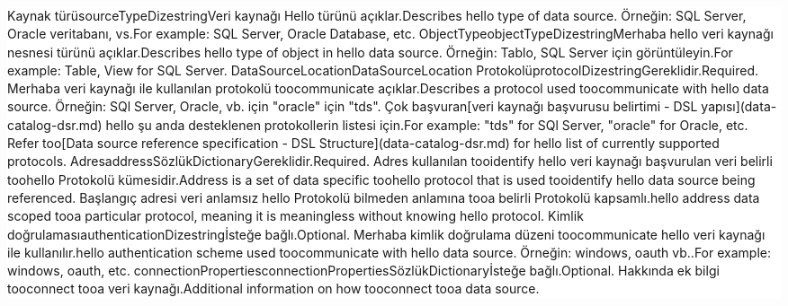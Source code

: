 <tr><td></td><td><span data-ttu-id="8a691-454">Kaynak türü</span><span class="sxs-lookup"><span data-stu-id="8a691-454">sourceType</span></span></td><td><span data-ttu-id="8a691-455">Dize</span><span class="sxs-lookup"><span data-stu-id="8a691-455">string</span></span></td><td><span data-ttu-id="8a691-456">Veri kaynağı Hello türünü açıklar.</span><span class="sxs-lookup"><span data-stu-id="8a691-456">Describes hello type of data source.</span></span>  <span data-ttu-id="8a691-457">Örneğin: SQL Server, Oracle veritabanı, vs.</span><span class="sxs-lookup"><span data-stu-id="8a691-457">For example: SQL Server, Oracle Database, etc.</span></span>  </td></tr>
<tr><td></td><td><span data-ttu-id="8a691-458">ObjectType</span><span class="sxs-lookup"><span data-stu-id="8a691-458">objectType</span></span></td><td><span data-ttu-id="8a691-459">Dize</span><span class="sxs-lookup"><span data-stu-id="8a691-459">string</span></span></td><td><span data-ttu-id="8a691-460">Merhaba hello veri kaynağı nesnesi türünü açıklar.</span><span class="sxs-lookup"><span data-stu-id="8a691-460">Describes hello type of object in hello data source.</span></span> <span data-ttu-id="8a691-461">Örneğin: Tablo, SQL Server için görüntüleyin.</span><span class="sxs-lookup"><span data-stu-id="8a691-461">For example: Table, View for SQL Server.</span></span></td></tr>

<tr><td><span data-ttu-id="8a691-462">DataSourceLocation</span><span class="sxs-lookup"><span data-stu-id="8a691-462">DataSourceLocation</span></span></td><td></td><td></td><td></td></tr>
<tr><td></td><td><span data-ttu-id="8a691-463">Protokolü</span><span class="sxs-lookup"><span data-stu-id="8a691-463">protocol</span></span></td><td><span data-ttu-id="8a691-464">Dize</span><span class="sxs-lookup"><span data-stu-id="8a691-464">string</span></span></td><td><span data-ttu-id="8a691-465">Gereklidir.</span><span class="sxs-lookup"><span data-stu-id="8a691-465">Required.</span></span> <span data-ttu-id="8a691-466">Merhaba veri kaynağı ile kullanılan protokolü toocommunicate açıklar.</span><span class="sxs-lookup"><span data-stu-id="8a691-466">Describes a protocol used toocommunicate with hello data source.</span></span> <span data-ttu-id="8a691-467">Örneğin: SQl Server, Oracle, vb. için "oracle" için "tds". Çok başvuran[veri kaynağı başvurusu belirtimi - DSL yapısı](data-catalog-dsr.md) hello şu anda desteklenen protokollerin listesi için.</span><span class="sxs-lookup"><span data-stu-id="8a691-467">For example: "tds" for SQl Server, "oracle" for Oracle, etc. Refer too[Data source reference specification - DSL Structure](data-catalog-dsr.md) for hello list of currently supported protocols.</span></span></td></tr>
<tr><td></td><td><span data-ttu-id="8a691-468">Adres</span><span class="sxs-lookup"><span data-stu-id="8a691-468">address</span></span></td><td><span data-ttu-id="8a691-469">Sözlük<string, object></span><span class="sxs-lookup"><span data-stu-id="8a691-469">Dictionary<string, object></span></span></td><td><span data-ttu-id="8a691-470">Gereklidir.</span><span class="sxs-lookup"><span data-stu-id="8a691-470">Required.</span></span> <span data-ttu-id="8a691-471">Adres kullanılan tooidentify hello veri kaynağı başvurulan veri belirli toohello Protokolü kümesidir.</span><span class="sxs-lookup"><span data-stu-id="8a691-471">Address is a set of data specific toohello protocol that is used tooidentify hello data source being referenced.</span></span> <span data-ttu-id="8a691-472">Başlangıç adresi veri anlamsız hello Protokolü bilmeden anlamına tooa belirli Protokolü kapsamlı.</span><span class="sxs-lookup"><span data-stu-id="8a691-472">hello address data scoped tooa particular protocol, meaning it is meaningless without knowing hello protocol.</span></span></td></tr>
<tr><td></td><td><span data-ttu-id="8a691-473">Kimlik doğrulaması</span><span class="sxs-lookup"><span data-stu-id="8a691-473">authentication</span></span></td><td><span data-ttu-id="8a691-474">Dize</span><span class="sxs-lookup"><span data-stu-id="8a691-474">string</span></span></td><td><span data-ttu-id="8a691-475">İsteğe bağlı.</span><span class="sxs-lookup"><span data-stu-id="8a691-475">Optional.</span></span> <span data-ttu-id="8a691-476">Merhaba kimlik doğrulama düzeni toocommunicate hello veri kaynağı ile kullanılır.</span><span class="sxs-lookup"><span data-stu-id="8a691-476">hello authentication scheme used toocommunicate with hello data source.</span></span> <span data-ttu-id="8a691-477">Örneğin: windows, oauth vb..</span><span class="sxs-lookup"><span data-stu-id="8a691-477">For example: windows, oauth, etc.</span></span></td></tr>
<tr><td></td><td><span data-ttu-id="8a691-478">connectionProperties</span><span class="sxs-lookup"><span data-stu-id="8a691-478">connectionProperties</span></span></td><td><span data-ttu-id="8a691-479">Sözlük<string, object></span><span class="sxs-lookup"><span data-stu-id="8a691-479">Dictionary<string, object></span></span></td><td><span data-ttu-id="8a691-480">İsteğe bağlı.</span><span class="sxs-lookup"><span data-stu-id="8a691-480">Optional.</span></span> <span data-ttu-id="8a691-481">Hakkında ek bilgi tooconnect tooa veri kaynağı.</span><span class="sxs-lookup"><span data-stu-id="8a691-481">Additional information on how tooconnect tooa data source.</span></span></td></tr>
